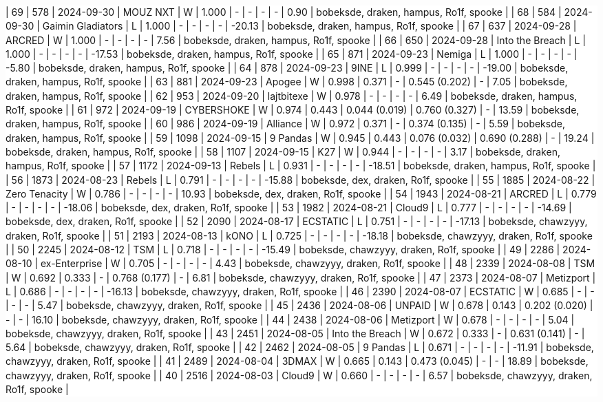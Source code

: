 |           69 |      578 | 2024-09-30 | MOUZ NXT          | W   | 1.000      | -            | -                | -                | -         |     0.90 | bobeksde, draken, hampus, Ro1f, spooke    |
|           68 |      584 | 2024-09-30 | Gaimin Gladiators | L   | 1.000      | -            | -                | -                | -         |   -20.13 | bobeksde, draken, hampus, Ro1f, spooke    |
|           67 |      637 | 2024-09-28 | ARCRED            | W   | 1.000      | -            | -                | -                | -         |     7.56 | bobeksde, draken, hampus, Ro1f, spooke    |
|           66 |      650 | 2024-09-28 | Into the Breach   | L   | 1.000      | -            | -                | -                | -         |   -17.53 | bobeksde, draken, hampus, Ro1f, spooke    |
|           65 |      871 | 2024-09-23 | Nemiga            | L   | 1.000      | -            | -                | -                | -         |    -5.80 | bobeksde, draken, hampus, Ro1f, spooke    |
|           64 |      878 | 2024-09-23 | 9INE              | L   | 0.999      | -            | -                | -                | -         |   -19.00 | bobeksde, draken, hampus, Ro1f, spooke    |
|           63 |      881 | 2024-09-23 | Apogee            | W   | 0.998      | 0.371        | -                | 0.545 (0.202)    | -         |     7.05 | bobeksde, draken, hampus, Ro1f, spooke    |
|           62 |      953 | 2024-09-20 | lajtbitexe        | W   | 0.978      | -            | -                | -                | -         |     6.49 | bobeksde, draken, hampus, Ro1f, spooke    |
|           61 |      972 | 2024-09-19 | CYBERSHOKE        | W   | 0.974      | 0.443        | 0.044 (0.019)    | 0.760 (0.327)    | -         |    13.59 | bobeksde, draken, hampus, Ro1f, spooke    |
|           60 |      986 | 2024-09-19 | Alliance          | W   | 0.972      | 0.371        | -                | 0.374 (0.135)    | -         |     5.59 | bobeksde, draken, hampus, Ro1f, spooke    |
|           59 |     1098 | 2024-09-15 | 9 Pandas          | W   | 0.945      | 0.443        | 0.076 (0.032)    | 0.690 (0.288)    | -         |    19.24 | bobeksde, draken, hampus, Ro1f, spooke    |
|           58 |     1107 | 2024-09-15 | K27               | W   | 0.944      | -            | -                | -                | -         |     3.17 | bobeksde, draken, hampus, Ro1f, spooke    |
|           57 |     1172 | 2024-09-13 | Rebels            | L   | 0.931      | -            | -                | -                | -         |   -18.51 | bobeksde, draken, hampus, Ro1f, spooke    |
|           56 |     1873 | 2024-08-23 | Rebels            | L   | 0.791      | -            | -                | -                | -         |   -15.88 | bobeksde, dex, draken, Ro1f, spooke       |
|           55 |     1885 | 2024-08-22 | Zero Tenacity     | W   | 0.786      | -            | -                | -                | -         |    10.93 | bobeksde, dex, draken, Ro1f, spooke       |
|           54 |     1943 | 2024-08-21 | ARCRED            | L   | 0.779      | -            | -                | -                | -         |   -18.06 | bobeksde, dex, draken, Ro1f, spooke       |
|           53 |     1982 | 2024-08-21 | Cloud9            | L   | 0.777      | -            | -                | -                | -         |   -14.69 | bobeksde, dex, draken, Ro1f, spooke       |
|           52 |     2090 | 2024-08-17 | ECSTATIC          | L   | 0.751      | -            | -                | -                | -         |   -17.13 | bobeksde, chawzyyy, draken, Ro1f, spooke  |
|           51 |     2193 | 2024-08-13 | kONO              | L   | 0.725      | -            | -                | -                | -         |   -18.18 | bobeksde, chawzyyy, draken, Ro1f, spooke  |
|           50 |     2245 | 2024-08-12 | TSM               | L   | 0.718      | -            | -                | -                | -         |   -15.49 | bobeksde, chawzyyy, draken, Ro1f, spooke  |
|           49 |     2286 | 2024-08-10 | ex-Enterprise     | W   | 0.705      | -            | -                | -                | -         |     4.43 | bobeksde, chawzyyy, draken, Ro1f, spooke  |
|           48 |     2339 | 2024-08-08 | TSM               | W   | 0.692      | 0.333        | -                | 0.768 (0.177)    | -         |     6.81 | bobeksde, chawzyyy, draken, Ro1f, spooke  |
|           47 |     2373 | 2024-08-07 | Metizport         | L   | 0.686      | -            | -                | -                | -         |   -16.13 | bobeksde, chawzyyy, draken, Ro1f, spooke  |
|           46 |     2390 | 2024-08-07 | ECSTATIC          | W   | 0.685      | -            | -                | -                | -         |     5.47 | bobeksde, chawzyyy, draken, Ro1f, spooke  |
|           45 |     2436 | 2024-08-06 | UNPAID            | W   | 0.678      | 0.143        | 0.202 (0.020)    | -                | -         |    16.10 | bobeksde, chawzyyy, draken, Ro1f, spooke  |
|           44 |     2438 | 2024-08-06 | Metizport         | W   | 0.678      | -            | -                | -                | -         |     5.04 | bobeksde, chawzyyy, draken, Ro1f, spooke  |
|           43 |     2451 | 2024-08-05 | Into the Breach   | W   | 0.672      | 0.333        | -                | 0.631 (0.141)    | -         |     5.64 | bobeksde, chawzyyy, draken, Ro1f, spooke  |
|           42 |     2462 | 2024-08-05 | 9 Pandas          | L   | 0.671      | -            | -                | -                | -         |   -11.91 | bobeksde, chawzyyy, draken, Ro1f, spooke  |
|           41 |     2489 | 2024-08-04 | 3DMAX             | W   | 0.665      | 0.143        | 0.473 (0.045)    | -                | -         |    18.89 | bobeksde, chawzyyy, draken, Ro1f, spooke  |
|           40 |     2516 | 2024-08-03 | Cloud9            | W   | 0.660      | -            | -                | -                | -         |     6.57 | bobeksde, chawzyyy, draken, Ro1f, spooke  |